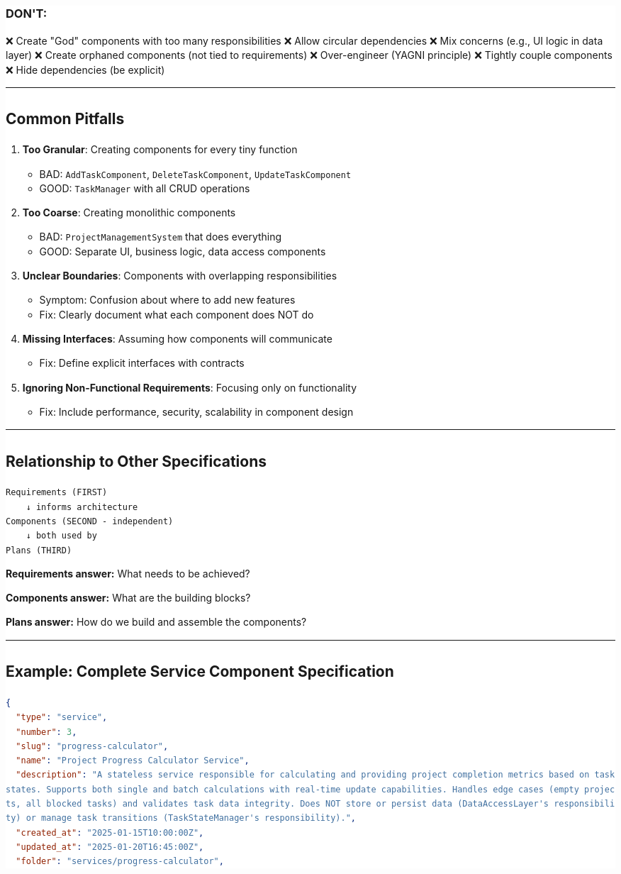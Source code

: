 ### DON'T:
❌ Create "God" components with too many responsibilities
❌ Allow circular dependencies
❌ Mix concerns (e.g., UI logic in data layer)
❌ Create orphaned components (not tied to requirements)
❌ Over-engineer (YAGNI principle)
❌ Tightly couple components
❌ Hide dependencies (be explicit)

---

## Common Pitfalls

1. **Too Granular**: Creating components for every tiny function
   - BAD: `AddTaskComponent`, `DeleteTaskComponent`, `UpdateTaskComponent`
   - GOOD: `TaskManager` with all CRUD operations

2. **Too Coarse**: Creating monolithic components
   - BAD: `ProjectManagementSystem` that does everything
   - GOOD: Separate UI, business logic, data access components

3. **Unclear Boundaries**: Components with overlapping responsibilities
   - Symptom: Confusion about where to add new features
   - Fix: Clearly document what each component does NOT do

4. **Missing Interfaces**: Assuming how components will communicate
   - Fix: Define explicit interfaces with contracts

5. **Ignoring Non-Functional Requirements**: Focusing only on functionality
   - Fix: Include performance, security, scalability in component design

---

## Relationship to Other Specifications

```
Requirements (FIRST)
    ↓ informs architecture
Components (SECOND - independent)
    ↓ both used by
Plans (THIRD)
```

**Requirements answer:** What needs to be achieved?

**Components answer:** What are the building blocks?

**Plans answer:** How do we build and assemble the components?

---

## Example: Complete Service Component Specification

```json
{
  "type": "service",
  "number": 3,
  "slug": "progress-calculator",
  "name": "Project Progress Calculator Service",
  "description": "A stateless service responsible for calculating and providing project completion metrics based on task states. Supports both single and batch calculations with real-time update capabilities. Handles edge cases (empty projects, all blocked tasks) and validates task data integrity. Does NOT store or persist data (DataAccessLayer's responsibility) or manage task transitions (TaskStateManager's responsibility).",
  "created_at": "2025-01-15T10:00:00Z",
  "updated_at": "2025-01-20T16:45:00Z",
  "folder": "services/progress-calculator",
```